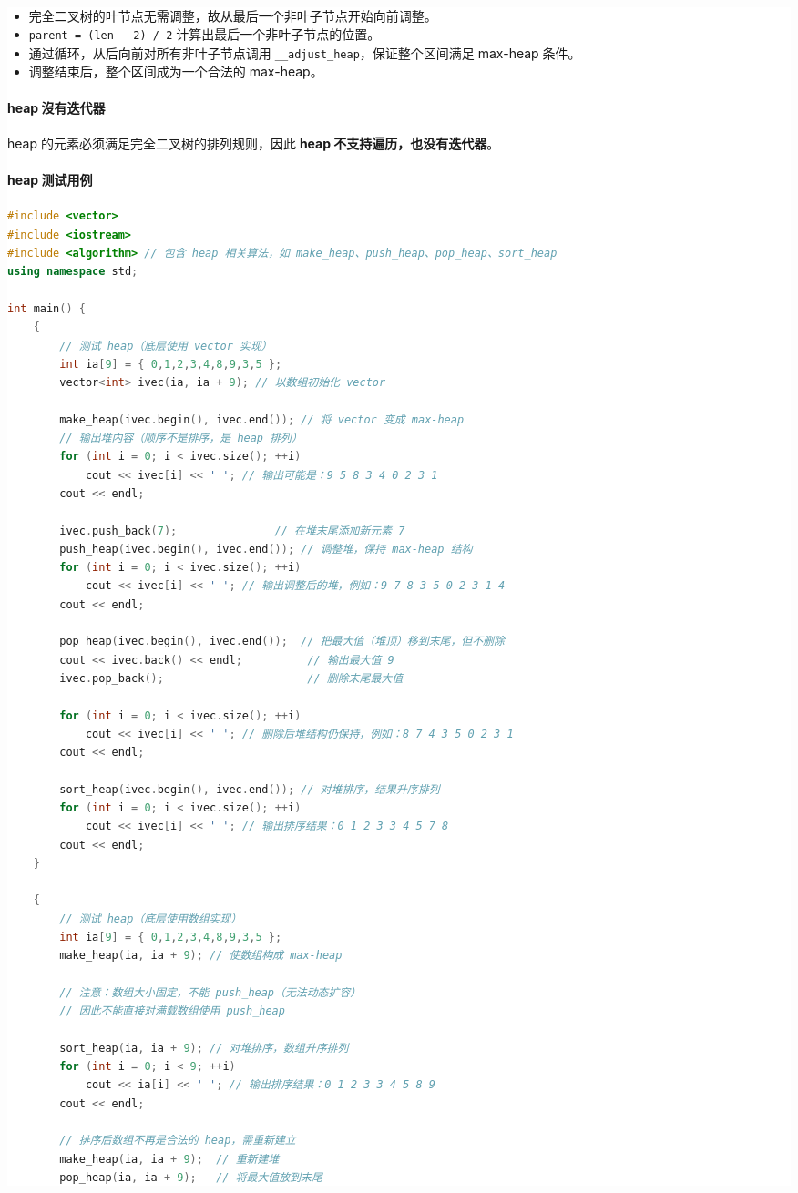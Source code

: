 - 完全二叉树的叶节点无需调整，故从最后一个非叶子节点开始向前调整。
- `parent = (len - 2) / 2` 计算出最后一个非叶子节点的位置。
- 通过循环，从后向前对所有非叶子节点调用 `__adjust_heap`，保证整个区间满足 max-heap 条件。
- 调整结束后，整个区间成为一个合法的 max-heap。

#### heap 沒有迭代器

heap 的元素必须满足完全二叉树的排列规则，因此 **heap 不支持遍历，也没有迭代器**。

#### heap 测试用例

```cpp
#include <vector>
#include <iostream>
#include <algorithm> // 包含 heap 相关算法，如 make_heap、push_heap、pop_heap、sort_heap
using namespace std;

int main() {
	{
		// 测试 heap（底层使用 vector 实现）
		int ia[9] = { 0,1,2,3,4,8,9,3,5 };
		vector<int> ivec(ia, ia + 9); // 以数组初始化 vector

		make_heap(ivec.begin(), ivec.end()); // 将 vector 变成 max-heap
		// 输出堆内容（顺序不是排序，是 heap 排列）
		for (int i = 0; i < ivec.size(); ++i)
			cout << ivec[i] << ' '; // 输出可能是：9 5 8 3 4 0 2 3 1
		cout << endl;

		ivec.push_back(7);               // 在堆末尾添加新元素 7
		push_heap(ivec.begin(), ivec.end()); // 调整堆，保持 max-heap 结构
		for (int i = 0; i < ivec.size(); ++i)
			cout << ivec[i] << ' '; // 输出调整后的堆，例如：9 7 8 3 5 0 2 3 1 4
		cout << endl;

		pop_heap(ivec.begin(), ivec.end());  // 把最大值（堆顶）移到末尾，但不删除
		cout << ivec.back() << endl;          // 输出最大值 9
		ivec.pop_back();                      // 删除末尾最大值

		for (int i = 0; i < ivec.size(); ++i)
			cout << ivec[i] << ' '; // 删除后堆结构仍保持，例如：8 7 4 3 5 0 2 3 1
		cout << endl;

		sort_heap(ivec.begin(), ivec.end()); // 对堆排序，结果升序排列
		for (int i = 0; i < ivec.size(); ++i)
			cout << ivec[i] << ' '; // 输出排序结果：0 1 2 3 3 4 5 7 8
		cout << endl;
	}

	{
		// 测试 heap（底层使用数组实现）
		int ia[9] = { 0,1,2,3,4,8,9,3,5 };
		make_heap(ia, ia + 9); // 使数组构成 max-heap

		// 注意：数组大小固定，不能 push_heap（无法动态扩容）
		// 因此不能直接对满载数组使用 push_heap

		sort_heap(ia, ia + 9); // 对堆排序，数组升序排列
		for (int i = 0; i < 9; ++i)
			cout << ia[i] << ' '; // 输出排序结果：0 1 2 3 3 4 5 8 9
		cout << endl;

		// 排序后数组不再是合法的 heap，需重新建立
		make_heap(ia, ia + 9);  // 重新建堆
		pop_heap(ia, ia + 9);   // 将最大值放到末尾
```